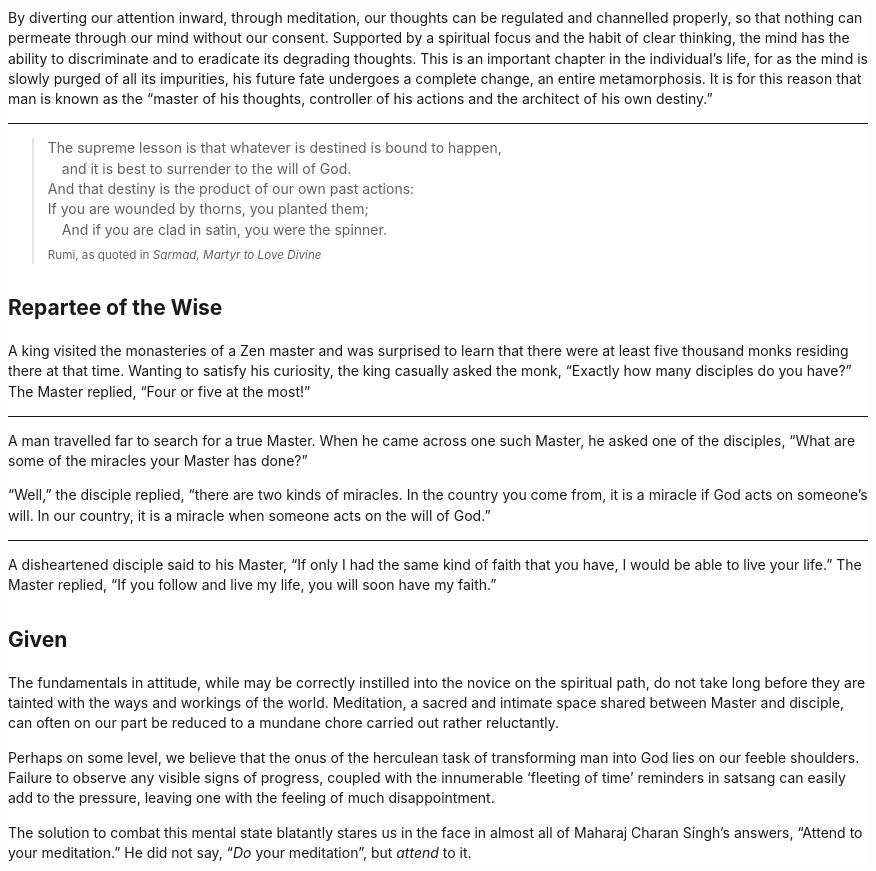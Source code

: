 By diverting our attention inward, through meditation, our thoughts can be regulated and channelled properly, so that nothing can permeate through our mind without our consent. Supported by a spiritual focus and the habit of clear thinking, the mind has the ability to discriminate and to eradicate its degrading thoughts. This is an important chapter in the individual’s life, for as the mind is slowly purged of all its impurities, his future fate undergoes a complete change, an entire metamorphosis. It is for this reason that man is known as the “master of his thoughts, controller of his actions and the architect of his own destiny.”

---
> The supreme lesson is that whatever is destined is bound to happen,   
> &emsp;and it is best to surrender to the will of God.  
> And that destiny is the product of our own past actions:   
> If you are wounded by thorns, you planted them;   
> &emsp;And if you are clad in satin, you were the spinner.  
> <sub>Rumi, as quoted in _Sarmad, Martyr to Love Divine_</sub>

## Repartee of the Wise

A king visited the monasteries of a Zen master and was surprised to learn that there were at least five thousand monks residing there at that time. Wanting to satisfy his curiosity, the king casually asked the monk, “Exactly how many disciples do you have?” The Master replied, “Four or five at the most!”

---

A man travelled far to search for a true Master. When he came across one such Master, he asked one of the disciples, “What are some of the miracles your Master has done?”

“Well,” the disciple replied, “there are two kinds of miracles. In the country you come from, it is a miracle if God acts on someone’s will. In our country, it is a miracle when someone acts on the will of God.”

---

A disheartened disciple said to his Master, “If only I had the same kind of faith that you have, I would be able to live your life.” The Master replied, “If you follow and live my life, you will soon have my faith.”

## Given

The fundamentals in attitude, while may be correctly instilled into the novice on the spiritual path, do not take long before they are tainted with the ways and workings of the world. Meditation, a sacred and intimate space shared between Master and disciple, can often on our part be reduced to a mundane chore carried out rather reluctantly.

Perhaps on some level, we believe that the onus of the herculean task of transforming man into God lies on our feeble shoulders. Failure to observe any visible signs of progress, coupled with the innumerable ‘fleeting of time’ reminders in satsang can easily add to the pressure, leaving one with the feeling of much disappointment.

The solution to combat this mental state blatantly stares us in the face in almost all of Maharaj Charan Singh’s answers, “Attend to your meditation.” He did not say, “_Do_ your meditation”, but _attend_ to it.
